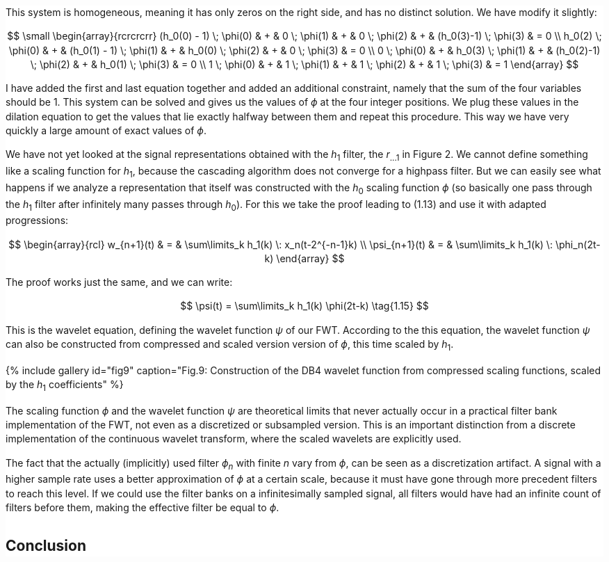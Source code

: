 This system is homogeneous, meaning it has only zeros on the right side, and has no distinct solution. We have modify it slightly:

$$ \small \begin{array}{rcrcrcrr}
(h_0(0) - 1) \; \phi(0) & + & 0 \; \phi(1) & + & 0 \; \phi(2) & + & (h_0(3)-1) \; \phi(3) & = 0
\\ h_0(2) \; \phi(0) & + &  (h_0(1) - 1) \; \phi(1) & + & h_0(0) \; \phi(2) & + & 0 \; \phi(3) & = 0
\\ 0 \; \phi(0) & + &  h_0(3) \; \phi(1) & + & (h_0(2)-1) \; \phi(2) & + & h_0(1) \; \phi(3) & = 0
\\ 1 \; \phi(0) & + & 1 \; \phi(1) & + & 1 \; \phi(2) & + & 1 \; \phi(3) & = 1
\end{array} $$

I have added the first and last equation together and added an additional constraint, namely that the sum of the four variables should be 1. This system can be solved and gives us the values of $\phi$ at the four integer positions. We plug these values in the dilation equation to get the values that lie exactly halfway between them and repeat this procedure. This way we have very quickly a large amount of exact values of $\phi$.

We have not yet looked at the signal representations obtained with the $h_1$ filter, the $r_{...1}$ in Figure 2. We cannot define something like a scaling function for $h_1$, because the cascading algorithm does not converge for a highpass filter. But we can easily see what happens if we analyze a representation that itself was constructed with the $h_0$ scaling function $\phi$ (so basically one pass through the $h_1$ filter after infinitely many passes through $h_0$). For this we take the proof leading to $(1.13)$ and use it with adapted progressions:

$$ \begin{array}{rcl}
w_{n+1}(t) & = & \sum\limits_k h_1(k) \: x_n(t-2^{-n-1}k) \\
\psi_{n+1}(t) & = & \sum\limits_k h_1(k) \: \phi_n(2t-k)
\end{array} $$

The proof works just the same, and we can write:

<a name="eq-15"></a>
$$
\psi(t) = \sum\limits_k h_1(k) \phi(2t-k) \tag{1.15}
$$

This is the wavelet equation, defining the wavelet function $\psi$ of our FWT. According to the this equation, the wavelet function $\psi$ can also be constructed from compressed and scaled version version of $\phi$, this time scaled by $h_1$.


{% include gallery id="fig9" caption="Fig.9: Construction of the DB4 wavelet function from compressed scaling functions, scaled by the $h_1$ coefficients" %}

The scaling function $\phi$ and the wavelet function $\psi$ are theoretical limits that never actually occur in a practical filter bank implementation of the FWT, not even as a discretized or subsampled version. This is an important distinction from a discrete implementation of the continuous wavelet transform, where the scaled wavelets are explicitly used.

The fact that the actually (implicitly) used filter $\phi_n$ with finite $n$ vary from $\phi$, can be seen as a discretization artifact. A signal with a higher sample rate uses a better approximation of $\phi$ at a certain scale, because it must have gone through more precedent filters to reach this level. If we could use the filter banks on a infinitesimally sampled signal, all filters would have had an infinite count of filters before them, making the effective filter be equal to $\phi$.

## Conclusion
